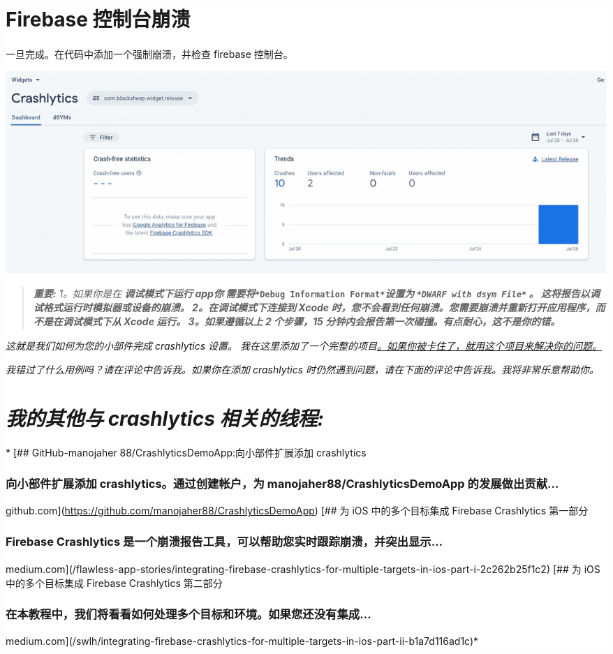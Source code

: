 # Firebase 控制台崩溃

一旦完成。在代码中添加一个强制崩溃，并检查 firebase 控制台。

![](img/8b33ed9db195f88594f04bdf491cf6ba.png)

> ***重要:*** *1。如果你是在* ***调试模式下运行 app******你* *需要将*`*Debug Information Format*`**设置为* `*DWARF with dsym File*` ***。*** *这将报告以调试格式运行时模拟器或设备的崩溃。
> 2。在调试模式下连接到 Xcode 时，您不会看到任何崩溃。您需要崩溃并重新打开应用程序，而不是在调试模式下从 Xcode 运行。
> 3。如果遵循以上 2 个步骤，15 分钟内会报告第一次碰撞。有点耐心，这不是你的错。****

*这就是我们如何为您的小部件完成 crashlytics 设置。
我在这里添加了一个完整的项目[。如果你被卡住了，就用这个项目来解决你的问题。](https://github.com/manojaher88/CrashlyticsDemoApp)*

*我错过了什么用例吗？请在评论中告诉我。如果你在添加 crashlytics 时仍然遇到问题，请在下面的评论中告诉我。我将非常乐意帮助你。*

# *我的其他与 crashlytics 相关的线程:*

*[](https://github.com/manojaher88/CrashlyticsDemoApp) [## GitHub-manojaher 88/CrashlyticsDemoApp:向小部件扩展添加 crashlytics

### 向小部件扩展添加 crashlytics。通过创建帐户，为 manojaher88/CrashlyticsDemoApp 的发展做出贡献…

github.com](https://github.com/manojaher88/CrashlyticsDemoApp) [](/flawless-app-stories/integrating-firebase-crashlytics-for-multiple-targets-in-ios-part-i-2c262b25f1c2) [## 为 iOS 中的多个目标集成 Firebase Crashlytics 第一部分

### Firebase Crashlytics 是一个崩溃报告工具，可以帮助您实时跟踪崩溃，并突出显示…

medium.com](/flawless-app-stories/integrating-firebase-crashlytics-for-multiple-targets-in-ios-part-i-2c262b25f1c2) [](/swlh/integrating-firebase-crashlytics-for-multiple-targets-in-ios-part-ii-b1a7d116ad1c) [## 为 iOS 中的多个目标集成 Firebase Crashlytics 第二部分

### 在本教程中，我们将看看如何处理多个目标和环境。如果您还没有集成…

medium.com](/swlh/integrating-firebase-crashlytics-for-multiple-targets-in-ios-part-ii-b1a7d116ad1c)*